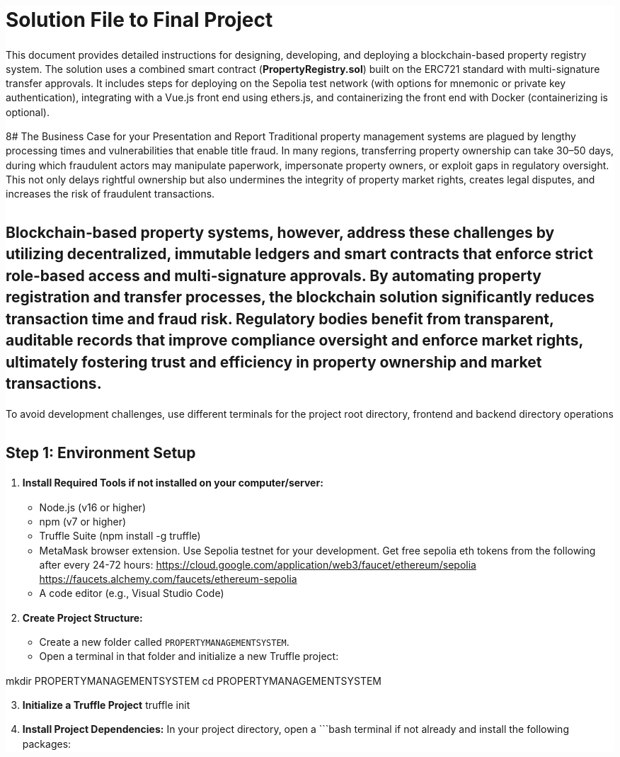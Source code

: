 # Solution File to Final Project

This document provides detailed instructions for designing, developing, and deploying a blockchain-based property registry system. The solution uses a combined smart contract (**PropertyRegistry.sol**) built on the ERC721 standard with multi-signature transfer approvals. It includes steps for deploying on the Sepolia test network (with options for mnemonic or private key authentication), integrating with a Vue.js front end using ethers.js, and containerizing the front end with Docker (containerizing is optional).

8# The Business Case for your Presentation and Report
Traditional property management systems are plagued by lengthy processing times and vulnerabilities that enable title fraud. In many regions, transferring property ownership can take 30–50 days, during which fraudulent actors may manipulate paperwork, impersonate property owners, or exploit gaps in regulatory oversight. This not only delays rightful ownership but also undermines the integrity of property market rights, creates legal disputes, and increases the risk of fraudulent transactions.

Blockchain‑based property systems, however, address these challenges by utilizing decentralized, immutable ledgers and smart contracts that enforce strict role‑based access and multi‑signature approvals. By automating property registration and transfer processes, the blockchain solution significantly reduces transaction time and fraud risk. Regulatory bodies benefit from transparent, auditable records that improve compliance oversight and enforce market rights, ultimately fostering trust and efficiency in property ownership and market transactions.
---
To avoid development challenges, use different terminals for the project root directory, frontend and backend directory operations
## Step 1: Environment Setup

1. **Install Required Tools if not installed on your computer/server:**
   - Node.js (v16 or higher)
   - npm (v7 or higher)
   - Truffle Suite (npm install -g truffle)
   - MetaMask browser extension. Use Sepolia testnet for your development. Get free sepolia eth tokens from the following after every 24-72 hours: 
    https://cloud.google.com/application/web3/faucet/ethereum/sepolia
    https://faucets.alchemy.com/faucets/ethereum-sepolia
   - A code editor (e.g., Visual Studio Code)

2. **Create Project Structure:**
   - Create a new folder called `PROPERTYMANAGEMENTSYSTEM`.
   - Open a terminal in that folder and initialize a new Truffle project:
     ```bash
mkdir PROPERTYMANAGEMENTSYSTEM
cd PROPERTYMANAGEMENTSYSTEM


3. **Initialize a Truffle Project**
truffle init
    
4. **Install Project Dependencies:**
   In your project directory, open a ```bash terminal if not already and install the following packages:
